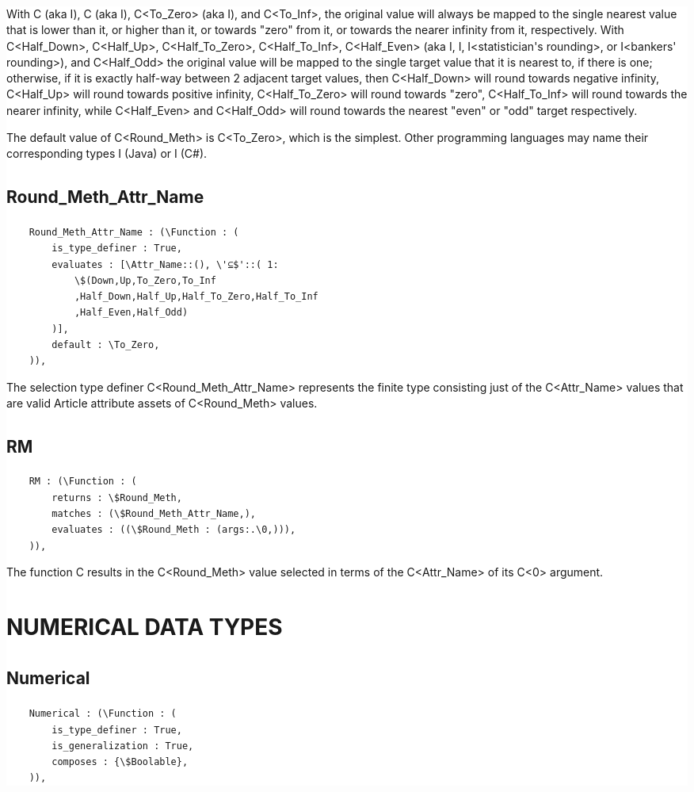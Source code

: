With C<Down> (aka I<floor>), C<Up> (aka I<ceiling>), C<To_Zero> (aka
I<truncate>), and C<To_Inf>, the original value will always be mapped to
the single nearest value that is lower than it, or higher than it, or
towards "zero" from it, or towards the nearer infinity from it,
respectively.  With C<Half_Down>, C<Half_Up>, C<Half_To_Zero>,
C<Half_To_Inf>, C<Half_Even> (aka I<unbiased rounding>, I<convergent
rounding>, I<statistician's rounding>, or I<bankers' rounding>), and
C<Half_Odd> the original value will be mapped to the single target value
that it is nearest to, if there is one; otherwise, if it is exactly
half-way between 2 adjacent target values, then C<Half_Down> will round
towards negative infinity, C<Half_Up> will round towards positive infinity,
C<Half_To_Zero> will round towards "zero", C<Half_To_Inf> will round
towards the nearer infinity, while C<Half_Even> and C<Half_Odd> will round
towards the nearest "even" or "odd" target respectively.

The default value of C<Round_Meth> is C<To_Zero>, which is the simplest.
Other programming languages may name their corresponding types
I<RoundingMode> (Java) or I<MidpointRounding> (C#).

## Round_Meth_Attr_Name

        Round_Meth_Attr_Name : (\Function : (
            is_type_definer : True,
            evaluates : [\Attr_Name::(), \'⊆$'::( 1:
                \$(Down,Up,To_Zero,To_Inf
                ,Half_Down,Half_Up,Half_To_Zero,Half_To_Inf
                ,Half_Even,Half_Odd)
            )],
            default : \To_Zero,
        )),

The selection type definer C<Round_Meth_Attr_Name> represents the finite type
consisting just of the C<Attr_Name> values that are valid Article attribute
assets of C<Round_Meth> values.

## RM

        RM : (\Function : (
            returns : \$Round_Meth,
            matches : (\$Round_Meth_Attr_Name,),
            evaluates : ((\$Round_Meth : (args:.\0,))),
        )),

The function C<RM> results in the C<Round_Meth> value selected in
terms of the C<Attr_Name> of its C<0> argument.

# NUMERICAL DATA TYPES

## Numerical

        Numerical : (\Function : (
            is_type_definer : True,
            is_generalization : True,
            composes : {\$Boolable},
        )),
